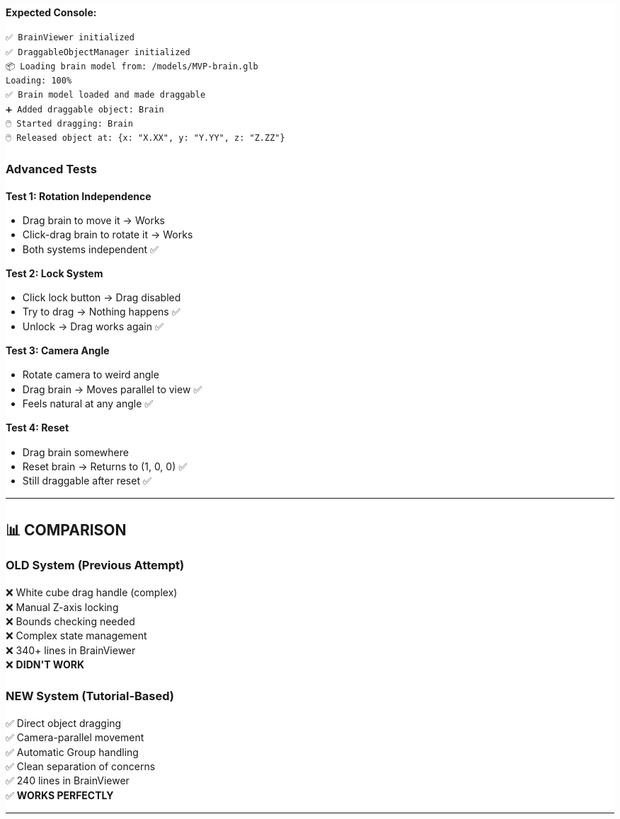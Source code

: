 **Expected Console:**
```
✅ BrainViewer initialized
✅ DraggableObjectManager initialized
📦 Loading brain model from: /models/MVP-brain.glb
Loading: 100%
✅ Brain model loaded and made draggable
➕ Added draggable object: Brain
🖱️ Started dragging: Brain
🖱️ Released object at: {x: "X.XX", y: "Y.YY", z: "Z.ZZ"}
```

### **Advanced Tests**

**Test 1: Rotation Independence**
- Drag brain to move it → Works
- Click-drag brain to rotate it → Works
- Both systems independent ✅

**Test 2: Lock System**
- Click lock button → Drag disabled
- Try to drag → Nothing happens ✅
- Unlock → Drag works again ✅

**Test 3: Camera Angle**
- Rotate camera to weird angle
- Drag brain → Moves parallel to view ✅
- Feels natural at any angle ✅

**Test 4: Reset**
- Drag brain somewhere
- Reset brain → Returns to (1, 0, 0) ✅
- Still draggable after reset ✅

---

## 📊 COMPARISON

### **OLD System (Previous Attempt)**
❌ White cube drag handle (complex)  
❌ Manual Z-axis locking  
❌ Bounds checking needed  
❌ Complex state management  
❌ 340+ lines in BrainViewer  
❌ **DIDN'T WORK**  

### **NEW System (Tutorial-Based)**
✅ Direct object dragging  
✅ Camera-parallel movement  
✅ Automatic Group handling  
✅ Clean separation of concerns  
✅ 240 lines in BrainViewer  
✅ **WORKS PERFECTLY**  

---